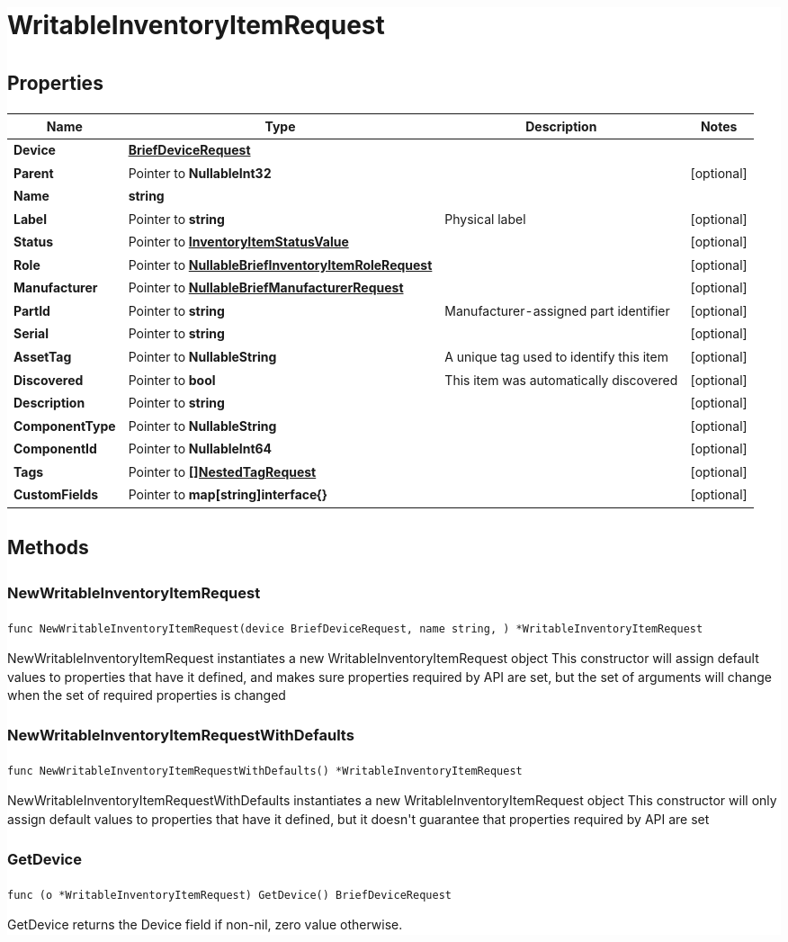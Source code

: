 # WritableInventoryItemRequest

## Properties

Name | Type | Description | Notes
------------ | ------------- | ------------- | -------------
**Device** | [**BriefDeviceRequest**](BriefDeviceRequest.md) |  | 
**Parent** | Pointer to **NullableInt32** |  | [optional] 
**Name** | **string** |  | 
**Label** | Pointer to **string** | Physical label | [optional] 
**Status** | Pointer to [**InventoryItemStatusValue**](InventoryItemStatusValue.md) |  | [optional] 
**Role** | Pointer to [**NullableBriefInventoryItemRoleRequest**](BriefInventoryItemRoleRequest.md) |  | [optional] 
**Manufacturer** | Pointer to [**NullableBriefManufacturerRequest**](BriefManufacturerRequest.md) |  | [optional] 
**PartId** | Pointer to **string** | Manufacturer-assigned part identifier | [optional] 
**Serial** | Pointer to **string** |  | [optional] 
**AssetTag** | Pointer to **NullableString** | A unique tag used to identify this item | [optional] 
**Discovered** | Pointer to **bool** | This item was automatically discovered | [optional] 
**Description** | Pointer to **string** |  | [optional] 
**ComponentType** | Pointer to **NullableString** |  | [optional] 
**ComponentId** | Pointer to **NullableInt64** |  | [optional] 
**Tags** | Pointer to [**[]NestedTagRequest**](NestedTagRequest.md) |  | [optional] 
**CustomFields** | Pointer to **map[string]interface{}** |  | [optional] 

## Methods

### NewWritableInventoryItemRequest

`func NewWritableInventoryItemRequest(device BriefDeviceRequest, name string, ) *WritableInventoryItemRequest`

NewWritableInventoryItemRequest instantiates a new WritableInventoryItemRequest object
This constructor will assign default values to properties that have it defined,
and makes sure properties required by API are set, but the set of arguments
will change when the set of required properties is changed

### NewWritableInventoryItemRequestWithDefaults

`func NewWritableInventoryItemRequestWithDefaults() *WritableInventoryItemRequest`

NewWritableInventoryItemRequestWithDefaults instantiates a new WritableInventoryItemRequest object
This constructor will only assign default values to properties that have it defined,
but it doesn't guarantee that properties required by API are set

### GetDevice

`func (o *WritableInventoryItemRequest) GetDevice() BriefDeviceRequest`

GetDevice returns the Device field if non-nil, zero value otherwise.
